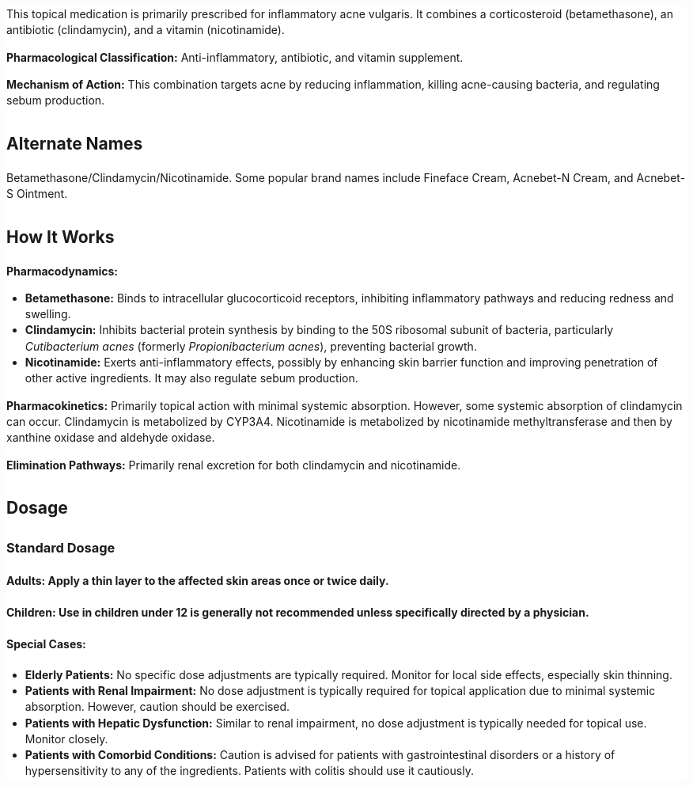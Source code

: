This topical medication is primarily prescribed for inflammatory acne vulgaris. It combines a corticosteroid (betamethasone), an antibiotic (clindamycin), and a vitamin (nicotinamide).

**Pharmacological Classification:**  Anti-inflammatory, antibiotic, and vitamin supplement.

**Mechanism of Action:** This combination targets acne by reducing inflammation, killing acne-causing bacteria, and regulating sebum production.


## **Alternate Names**

Betamethasone/Clindamycin/Nicotinamide.  Some popular brand names include Fineface Cream, Acnebet-N Cream, and Acnebet-S Ointment.


## **How It Works**

**Pharmacodynamics:**

* **Betamethasone:** Binds to intracellular glucocorticoid receptors, inhibiting inflammatory pathways and reducing redness and swelling.
* **Clindamycin:** Inhibits bacterial protein synthesis by binding to the 50S ribosomal subunit of bacteria, particularly *Cutibacterium acnes* (formerly *Propionibacterium acnes*), preventing bacterial growth.
* **Nicotinamide:** Exerts anti-inflammatory effects, possibly by enhancing skin barrier function and improving penetration of other active ingredients.  It may also regulate sebum production.

**Pharmacokinetics:** Primarily topical action with minimal systemic absorption.  However, some systemic absorption of clindamycin can occur.  Clindamycin is metabolized by CYP3A4.  Nicotinamide is metabolized by nicotinamide methyltransferase and then by xanthine oxidase and aldehyde oxidase.  

**Elimination Pathways:**  Primarily renal excretion for both clindamycin and nicotinamide.


## **Dosage**


### **Standard Dosage**

#### **Adults:**  Apply a thin layer to the affected skin areas once or twice daily.


#### **Children:**  Use in children under 12 is generally not recommended unless specifically directed by a physician.


#### **Special Cases:**

* **Elderly Patients:**  No specific dose adjustments are typically required. Monitor for local side effects, especially skin thinning.
* **Patients with Renal Impairment:** No dose adjustment is typically required for topical application due to minimal systemic absorption. However, caution should be exercised.
* **Patients with Hepatic Dysfunction:** Similar to renal impairment, no dose adjustment is typically needed for topical use. Monitor closely.
* **Patients with Comorbid Conditions:** Caution is advised for patients with gastrointestinal disorders or a history of hypersensitivity to any of the ingredients. Patients with colitis should use it cautiously.
